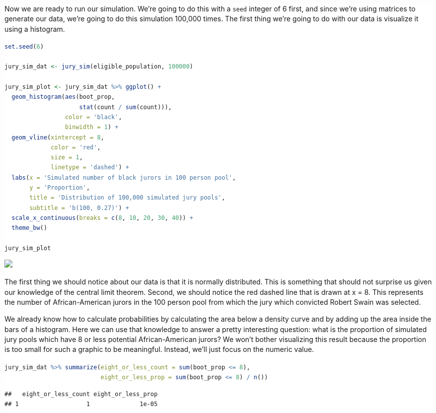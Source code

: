 Now we are ready to run our simulation. We’re going to do this with a
`seed` integer of 6 first, and since we’re using matrices to generate
our data, we’re going to do this simulation 100,000 times. The first
thing we’re going to do with our data is visualize it using a histogram.

``` r
set.seed(6)

jury_sim_dat <- jury_sim(eligible_population, 100000)

jury_sim_plot <- jury_sim_dat %>% ggplot() +
  geom_histogram(aes(boot_prop,
                     stat(count / sum(count))),
                 color = 'black',
                 binwidth = 1) + 
  geom_vline(xintercept = 8,
             color = 'red',
             size = 1,
             linetype = 'dashed') +
  labs(x = 'Simulated number of black jurors in 100 person pool',
       y = 'Proportion',
       title = 'Distribution of 100,000 simulated jury pools',
       subtitle = 'b(100, 0.27)') +
  scale_x_continuous(breaks = c(8, 10, 20, 30, 40)) +
  theme_bw()

jury_sim_plot
```

![](https://github.com/ghbutler/ECON41/blob/master/tutorials/tutorial%207/unnamed-chunk-6-1.png?raw=true)

The first thing we should notice about our data is that it is normally
distributed. This is something that should not surprise us given our
knowledge of the central limit theorem. Second, we should notice the red
dashed line that is drawn at x = 8. This represents the number of
African-American jurors in the 100 person pool from which the jury which
convicted Robert Swain was selected.

We already know how to calculate probabilities by calculating the area
below a density curve and by adding up the area inside the bars of a
histogram. Here we can use that knowledge to answer a pretty interesting
question: what is the proportion of simulated jury pools which have 8 or
less potential African-American jurors? We won’t bother visualizing this
result because the proportion is too small for such a graphic to be
meaningful. Instead, we’ll just focus on the numeric value.

``` r
jury_sim_dat %>% summarize(eight_or_less_count = sum(boot_prop <= 8),
                           eight_or_less_prop = sum(boot_prop <= 8) / n())
```

    ##   eight_or_less_count eight_or_less_prop
    ## 1                   1              1e-05
